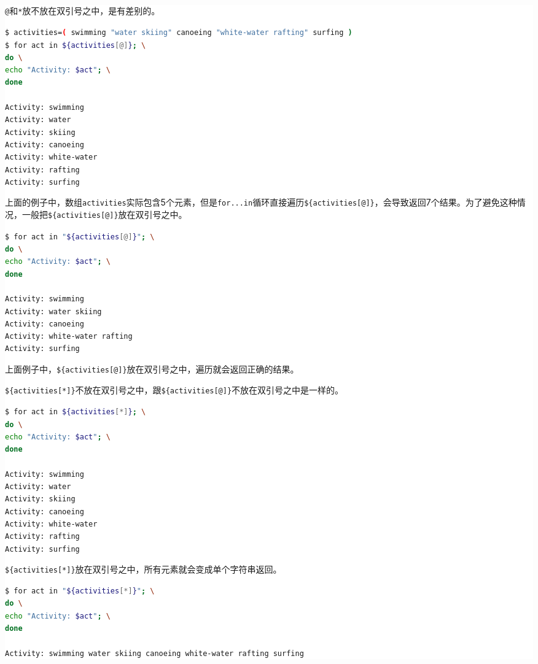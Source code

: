 `@`和`*`放不放在双引号之中，是有差别的。

```bash
$ activities=( swimming "water skiing" canoeing "white-water rafting" surfing )
$ for act in ${activities[@]}; \
do \
echo "Activity: $act"; \
done

Activity: swimming
Activity: water
Activity: skiing
Activity: canoeing
Activity: white-water
Activity: rafting
Activity: surfing
```

上面的例子中，数组`activities`实际包含5个元素，但是`for...in`循环直接遍历`${activities[@]}`，会导致返回7个结果。为了避免这种情况，一般把`${activities[@]}`放在双引号之中。

```bash
$ for act in "${activities[@]}"; \
do \
echo "Activity: $act"; \
done

Activity: swimming
Activity: water skiing
Activity: canoeing
Activity: white-water rafting
Activity: surfing
```

上面例子中，`${activities[@]}`放在双引号之中，遍历就会返回正确的结果。

`${activities[*]}`不放在双引号之中，跟`${activities[@]}`不放在双引号之中是一样的。

```bash
$ for act in ${activities[*]}; \
do \
echo "Activity: $act"; \
done

Activity: swimming
Activity: water
Activity: skiing
Activity: canoeing
Activity: white-water
Activity: rafting
Activity: surfing
```

`${activities[*]}`放在双引号之中，所有元素就会变成单个字符串返回。

```bash
$ for act in "${activities[*]}"; \
do \
echo "Activity: $act"; \
done

Activity: swimming water skiing canoeing white-water rafting surfing
```
